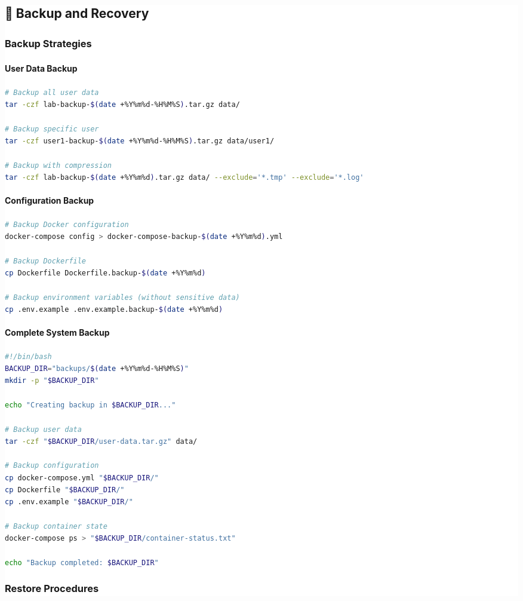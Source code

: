 ## 💾 Backup and Recovery

### Backup Strategies

#### User Data Backup
```bash
# Backup all user data
tar -czf lab-backup-$(date +%Y%m%d-%H%M%S).tar.gz data/

# Backup specific user
tar -czf user1-backup-$(date +%Y%m%d-%H%M%S).tar.gz data/user1/

# Backup with compression
tar -czf lab-backup-$(date +%Y%m%d).tar.gz data/ --exclude='*.tmp' --exclude='*.log'
```

#### Configuration Backup
```bash
# Backup Docker configuration
docker-compose config > docker-compose-backup-$(date +%Y%m%d).yml

# Backup Dockerfile
cp Dockerfile Dockerfile.backup-$(date +%Y%m%d)

# Backup environment variables (without sensitive data)
cp .env.example .env.example.backup-$(date +%Y%m%d)
```

#### Complete System Backup
```bash
#!/bin/bash
BACKUP_DIR="backups/$(date +%Y%m%d-%H%M%S)"
mkdir -p "$BACKUP_DIR"

echo "Creating backup in $BACKUP_DIR..."

# Backup user data
tar -czf "$BACKUP_DIR/user-data.tar.gz" data/

# Backup configuration
cp docker-compose.yml "$BACKUP_DIR/"
cp Dockerfile "$BACKUP_DIR/"
cp .env.example "$BACKUP_DIR/"

# Backup container state
docker-compose ps > "$BACKUP_DIR/container-status.txt"

echo "Backup completed: $BACKUP_DIR"
```

### Restore Procedures
